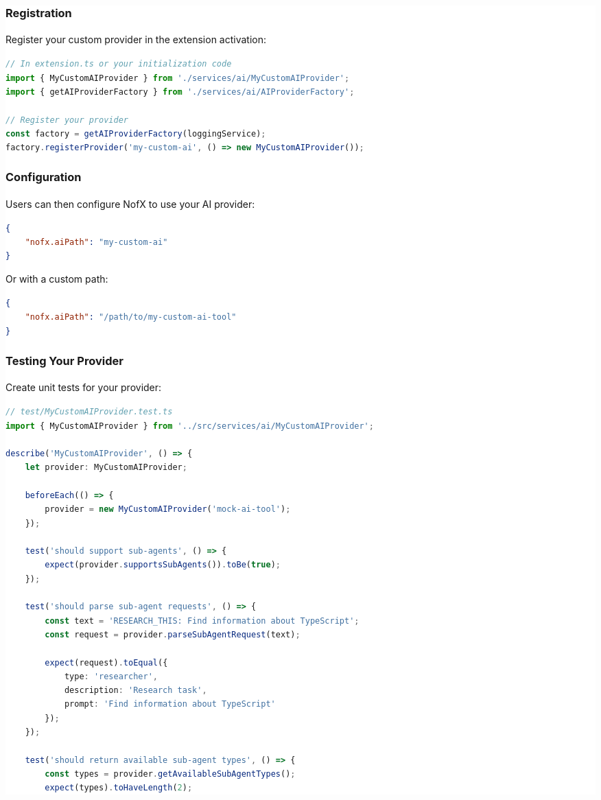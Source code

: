 ```typescript
```

### Registration

Register your custom provider in the extension activation:

```typescript
// In extension.ts or your initialization code
import { MyCustomAIProvider } from './services/ai/MyCustomAIProvider';
import { getAIProviderFactory } from './services/ai/AIProviderFactory';

// Register your provider
const factory = getAIProviderFactory(loggingService);
factory.registerProvider('my-custom-ai', () => new MyCustomAIProvider());
```

### Configuration

Users can then configure NofX to use your AI provider:

```json
{
    "nofx.aiPath": "my-custom-ai"
}
```

Or with a custom path:

```json
{
    "nofx.aiPath": "/path/to/my-custom-ai-tool"
}
```

### Testing Your Provider

Create unit tests for your provider:

```typescript
// test/MyCustomAIProvider.test.ts
import { MyCustomAIProvider } from '../src/services/ai/MyCustomAIProvider';

describe('MyCustomAIProvider', () => {
    let provider: MyCustomAIProvider;

    beforeEach(() => {
        provider = new MyCustomAIProvider('mock-ai-tool');
    });

    test('should support sub-agents', () => {
        expect(provider.supportsSubAgents()).toBe(true);
    });

    test('should parse sub-agent requests', () => {
        const text = 'RESEARCH_THIS: Find information about TypeScript';
        const request = provider.parseSubAgentRequest(text);
        
        expect(request).toEqual({
            type: 'researcher',
            description: 'Research task',
            prompt: 'Find information about TypeScript'
        });
    });

    test('should return available sub-agent types', () => {
        const types = provider.getAvailableSubAgentTypes();
        expect(types).toHaveLength(2);
```